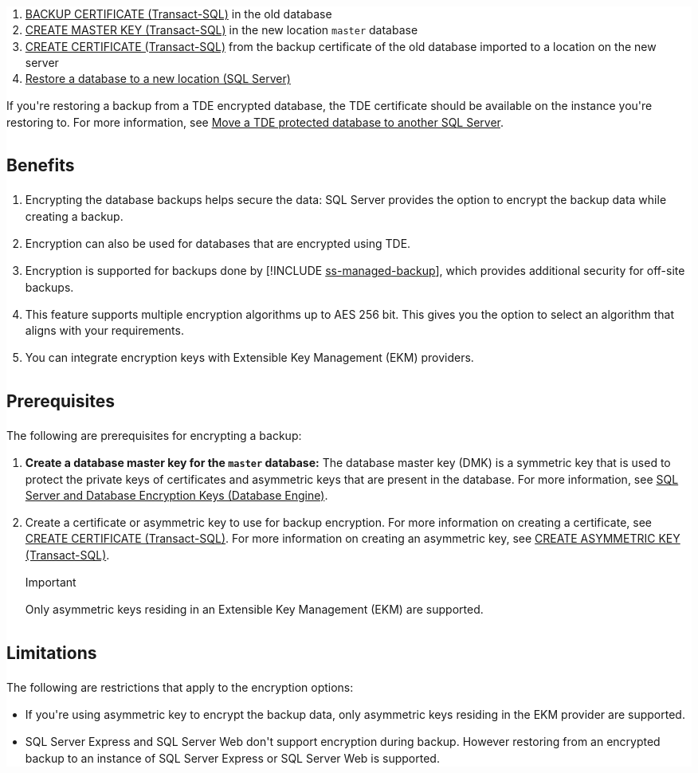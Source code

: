 1. [BACKUP CERTIFICATE (Transact-SQL)](../../t-sql/statements/backup-certificate-transact-sql.md) in the old database
1. [CREATE MASTER KEY (Transact-SQL)](../../t-sql/statements/create-master-key-transact-sql.md) in the new location `master` database
1. [CREATE CERTIFICATE (Transact-SQL)](../../t-sql/statements/create-certificate-transact-sql.md) from the backup certificate of the old database imported to a location on the new server
1. [Restore a database to a new location (SQL Server)](restore-a-database-to-a-new-location-sql-server.md)

If you're restoring a backup from a TDE encrypted database, the TDE certificate should be available on the instance you're restoring to. For more information, see [Move a TDE protected database to another SQL Server](../security/encryption/move-a-tde-protected-database-to-another-sql-server.md).

## Benefits

1. Encrypting the database backups helps secure the data: SQL Server provides the option to encrypt the backup data while creating a backup.

1. Encryption can also be used for databases that are encrypted using TDE.

1. Encryption is supported for backups done by [!INCLUDE [ss-managed-backup](../../includes/ss-managed-backup-md.md)], which provides additional security for off-site backups.

1. This feature supports multiple encryption algorithms up to AES 256 bit. This gives you the option to select an algorithm that aligns with your requirements.

1. You can integrate encryption keys with Extensible Key Management (EKM) providers.

## Prerequisites

The following are prerequisites for encrypting a backup:

1. **Create a database master key for the `master` database:** The database master key (DMK) is a symmetric key that is used to protect the private keys of certificates and asymmetric keys that are present in the database. For more information, see [SQL Server and Database Encryption Keys (Database Engine)](../security/encryption/sql-server-and-database-encryption-keys-database-engine.md).

1. Create a certificate or asymmetric key to use for backup encryption. For more information on creating a certificate, see [CREATE CERTIFICATE (Transact-SQL)](../../t-sql/statements/create-certificate-transact-sql.md). For more information on creating an asymmetric key, see [CREATE ASYMMETRIC KEY (Transact-SQL)](../../t-sql/statements/create-asymmetric-key-transact-sql.md).

   > [!IMPORTANT]  
   > Only asymmetric keys residing in an Extensible Key Management (EKM) are supported.

## <a id="Restrictions"></a> Limitations

The following are restrictions that apply to the encryption options:

- If you're using asymmetric key to encrypt the backup data, only asymmetric keys residing in the EKM provider are supported.

- SQL Server Express and SQL Server Web don't support encryption during backup. However restoring from an encrypted backup to an instance of SQL Server Express or SQL Server Web is supported.
